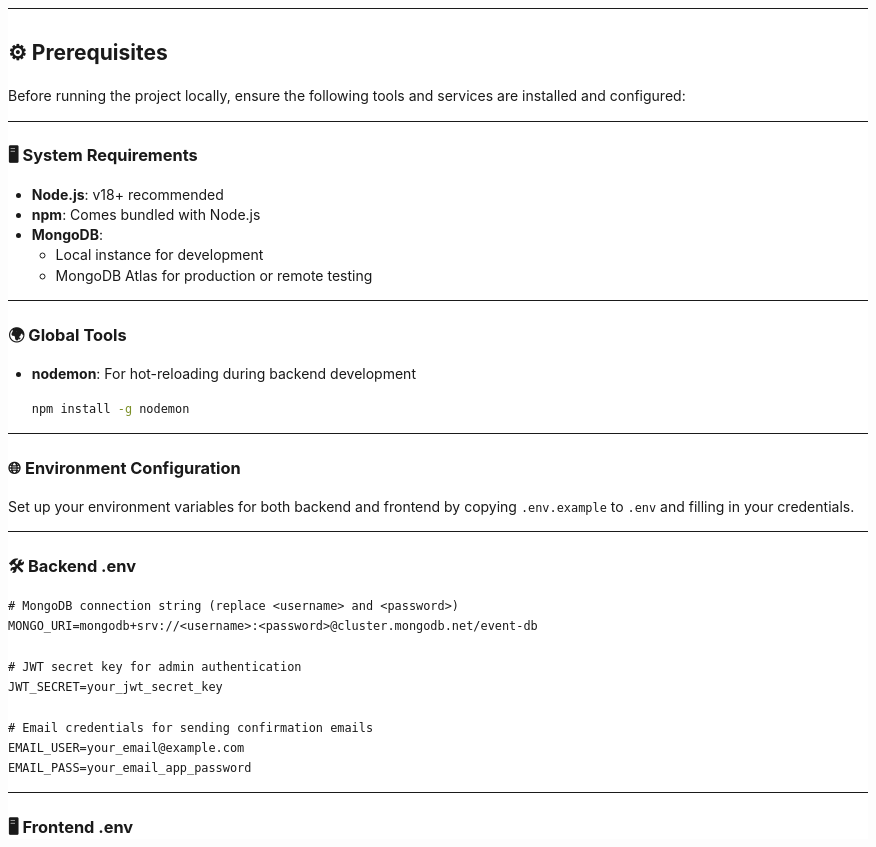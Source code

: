 
---

## ⚙️ Prerequisites

Before running the project locally, ensure the following tools and services are installed and configured:

---

### 🖥️ System Requirements

- **Node.js**: v18+ recommended  
- **npm**: Comes bundled with Node.js  
- **MongoDB**:  
  - Local instance for development  
  - MongoDB Atlas for production or remote testing

---

### 🌍 Global Tools

- **nodemon**: For hot-reloading during backend development  
  ```bash
  npm install -g nodemon
  ```

---

### 🌐 Environment Configuration

Set up your environment variables for both backend and frontend by copying `.env.example` to `.env` and filling in your credentials.

---

### 🛠️ Backend .env

```env
# MongoDB connection string (replace <username> and <password>)
MONGO_URI=mongodb+srv://<username>:<password>@cluster.mongodb.net/event-db

# JWT secret key for admin authentication
JWT_SECRET=your_jwt_secret_key

# Email credentials for sending confirmation emails
EMAIL_USER=your_email@example.com
EMAIL_PASS=your_email_app_password
```

---

### 🖥️ Frontend .env
